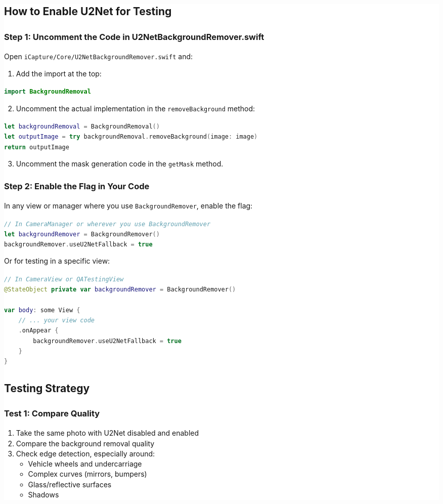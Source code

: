 ## How to Enable U2Net for Testing

### Step 1: Uncomment the Code in U2NetBackgroundRemover.swift

Open `iCapture/Core/U2NetBackgroundRemover.swift` and:

1. Add the import at the top:
```swift
import BackgroundRemoval
```

2. Uncomment the actual implementation in the `removeBackground` method:
```swift
let backgroundRemoval = BackgroundRemoval()
let outputImage = try backgroundRemoval.removeBackground(image: image)
return outputImage
```

3. Uncomment the mask generation code in the `getMask` method.

### Step 2: Enable the Flag in Your Code

In any view or manager where you use `BackgroundRemover`, enable the flag:

```swift
// In CameraManager or wherever you use BackgroundRemover
let backgroundRemover = BackgroundRemover()
backgroundRemover.useU2NetFallback = true
```

Or for testing in a specific view:

```swift
// In CameraView or QATestingView
@StateObject private var backgroundRemover = BackgroundRemover()

var body: some View {
    // ... your view code
    .onAppear {
        backgroundRemover.useU2NetFallback = true
    }
}
```

## Testing Strategy

### Test 1: Compare Quality

1. Take the same photo with U2Net disabled and enabled
2. Compare the background removal quality
3. Check edge detection, especially around:
   - Vehicle wheels and undercarriage
   - Complex curves (mirrors, bumpers)
   - Glass/reflective surfaces
   - Shadows
